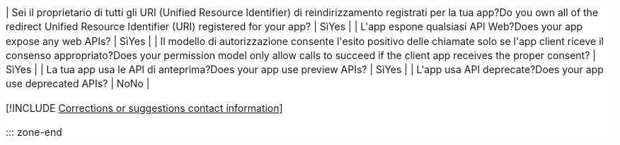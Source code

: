 | <span data-ttu-id="e20ec-219">Sei il proprietario di tutti gli URI (Unified Resource Identifier) di reindirizzamento registrati per la tua app?</span><span class="sxs-lookup"><span data-stu-id="e20ec-219">Do you own all of the redirect Unified Resource Identifier (URI) registered for your app?</span></span> | <span data-ttu-id="e20ec-220">Sì</span><span class="sxs-lookup"><span data-stu-id="e20ec-220">Yes</span></span> |
| <span data-ttu-id="e20ec-221">L'app espone qualsiasi API Web?</span><span class="sxs-lookup"><span data-stu-id="e20ec-221">Does your app expose any web APIs?</span></span> | <span data-ttu-id="e20ec-222">Sì</span><span class="sxs-lookup"><span data-stu-id="e20ec-222">Yes</span></span> |
| <span data-ttu-id="e20ec-223">Il modello di autorizzazione consente l'esito positivo delle chiamate solo se l'app client riceve il consenso appropriato?</span><span class="sxs-lookup"><span data-stu-id="e20ec-223">Does your permission model only allow calls to succeed if the client app receives the proper consent?</span></span> | <span data-ttu-id="e20ec-224">Sì</span><span class="sxs-lookup"><span data-stu-id="e20ec-224">Yes</span></span> |
| <span data-ttu-id="e20ec-225">La tua app usa le API di anteprima?</span><span class="sxs-lookup"><span data-stu-id="e20ec-225">Does your app use preview APIs?</span></span> | <span data-ttu-id="e20ec-226">Sì</span><span class="sxs-lookup"><span data-stu-id="e20ec-226">Yes</span></span> |
| <span data-ttu-id="e20ec-227">L'app usa API deprecate?</span><span class="sxs-lookup"><span data-stu-id="e20ec-227">Does your app use deprecated APIs?</span></span> | <span data-ttu-id="e20ec-228">No</span><span class="sxs-lookup"><span data-stu-id="e20ec-228">No</span></span> |

[!INCLUDE [Corrections or suggestions contact information](../includes/corrections-or-suggestions.md)]

::: zone-end
